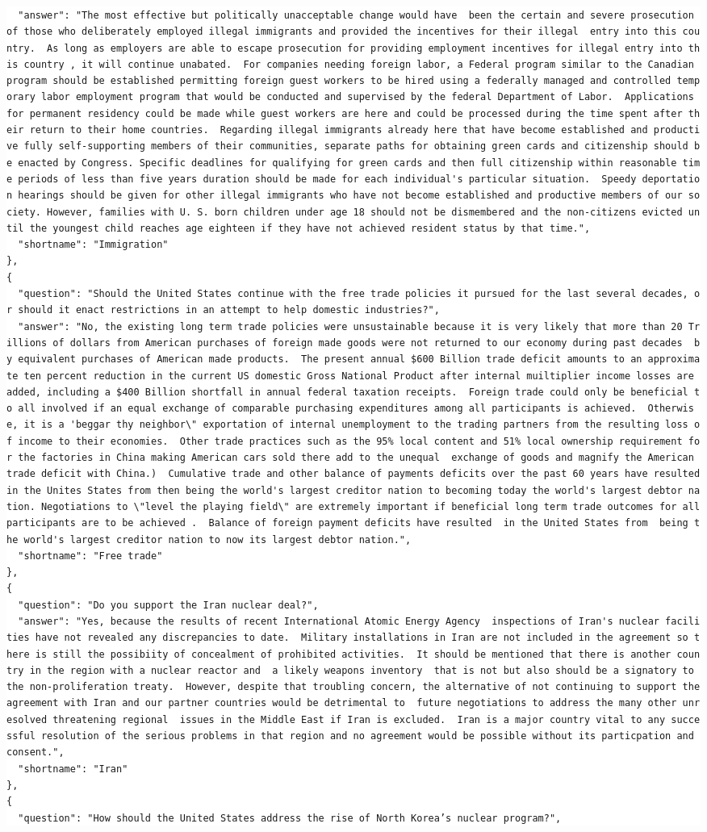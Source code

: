       "answer": "The most effective but politically unacceptable change would have  been the certain and severe prosecution of those who deliberately employed illegal immigrants and provided the incentives for their illegal  entry into this country.  As long as employers are able to escape prosecution for providing employment incentives for illegal entry into this country , it will continue unabated.  For companies needing foreign labor, a Federal program similar to the Canadian program should be established permitting foreign guest workers to be hired using a federally managed and controlled temporary labor employment program that would be conducted and supervised by the federal Department of Labor.  Applications for permanent residency could be made while guest workers are here and could be processed during the time spent after their return to their home countries.  Regarding illegal immigrants already here that have become established and productive fully self-supporting members of their communities, separate paths for obtaining green cards and citizenship should be enacted by Congress. Specific deadlines for qualifying for green cards and then full citizenship within reasonable time periods of less than five years duration should be made for each individual's particular situation.  Speedy deportation hearings should be given for other illegal immigrants who have not become established and productive members of our society. However, families with U. S. born children under age 18 should not be dismembered and the non-citizens evicted until the youngest child reaches age eighteen if they have not achieved resident status by that time.",
      "shortname": "Immigration"
    },
    {
      "question": "Should the United States continue with the free trade policies it pursued for the last several decades, or should it enact restrictions in an attempt to help domestic industries?",
      "answer": "No, the existing long term trade policies were unsustainable because it is very likely that more than 20 Trillions of dollars from American purchases of foreign made goods were not returned to our economy during past decades  by equivalent purchases of American made products.  The present annual $600 Billion trade deficit amounts to an approximate ten percent reduction in the current US domestic Gross National Product after internal muiltiplier income losses are added, including a $400 Billion shortfall in annual federal taxation receipts.  Foreign trade could only be beneficial to all involved if an equal exchange of comparable purchasing expenditures among all participants is achieved.  Otherwise, it is a 'beggar thy neighbor\" exportation of internal unemployment to the trading partners from the resulting loss of income to their economies.  Other trade practices such as the 95% local content and 51% local ownership requirement for the factories in China making American cars sold there add to the unequal  exchange of goods and magnify the American trade deficit with China.)  Cumulative trade and other balance of payments deficits over the past 60 years have resulted in the Unites States from then being the world's largest creditor nation to becoming today the world's largest debtor nation. Negotiations to \"level the playing field\" are extremely important if beneficial long term trade outcomes for all participants are to be achieved .  Balance of foreign payment deficits have resulted  in the United States from  being the world's largest creditor nation to now its largest debtor nation.",
      "shortname": "Free trade"
    },
    {
      "question": "Do you support the Iran nuclear deal?",
      "answer": "Yes, because the results of recent International Atomic Energy Agency  inspections of Iran's nuclear facilities have not revealed any discrepancies to date.  Military installations in Iran are not included in the agreement so there is still the possibiity of concealment of prohibited activities.  It should be mentioned that there is another country in the region with a nuclear reactor and  a likely weapons inventory  that is not but also should be a signatory to the non-proliferation treaty.  However, despite that troubling concern, the alternative of not continuing to support the agreement with Iran and our partner countries would be detrimental to  future negotiations to address the many other unresolved threatening regional  issues in the Middle East if Iran is excluded.  Iran is a major country vital to any successful resolution of the serious problems in that region and no agreement would be possible without its particpation and consent.",
      "shortname": "Iran"
    },
    {
      "question": "How should the United States address the rise of North Korea’s nuclear program?",